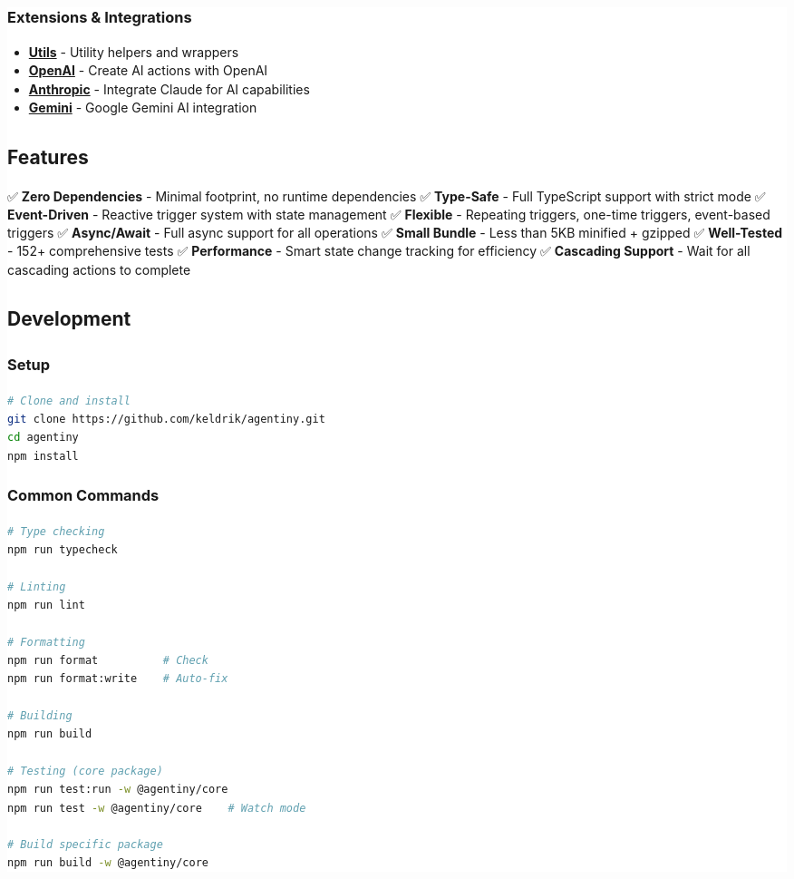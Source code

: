### Extensions & Integrations

- **[Utils](packages/utils)** - Utility helpers and wrappers
- **[OpenAI](packages/openai)** - Create AI actions with OpenAI
- **[Anthropic](packages/anthropic)** - Integrate Claude for AI capabilities
- **[Gemini](packages/gemini)** - Google Gemini AI integration

## Features

✅ **Zero Dependencies** - Minimal footprint, no runtime dependencies
✅ **Type-Safe** - Full TypeScript support with strict mode
✅ **Event-Driven** - Reactive trigger system with state management
✅ **Flexible** - Repeating triggers, one-time triggers, event-based triggers
✅ **Async/Await** - Full async support for all operations
✅ **Small Bundle** - Less than 5KB minified + gzipped
✅ **Well-Tested** - 152+ comprehensive tests
✅ **Performance** - Smart state change tracking for efficiency
✅ **Cascading Support** - Wait for all cascading actions to complete

## Development

### Setup

```bash
# Clone and install
git clone https://github.com/keldrik/agentiny.git
cd agentiny
npm install
```

### Common Commands

```bash
# Type checking
npm run typecheck

# Linting
npm run lint

# Formatting
npm run format          # Check
npm run format:write    # Auto-fix

# Building
npm run build

# Testing (core package)
npm run test:run -w @agentiny/core
npm run test -w @agentiny/core    # Watch mode

# Build specific package
npm run build -w @agentiny/core
```
